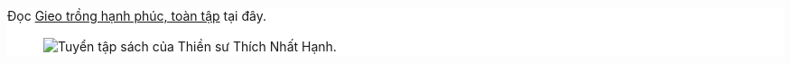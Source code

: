 Đọc [Gieo trồng hạnh phúc, toàn tập](https://data.nhavantuonglai.com/ebook/thich-nhat-hanh-gieo-trong-hanh-phuc.pdf) tại đây.

<figure><img src="https://data.nhavantuonglai.com/image/illustrations/cover-nhavantuonglai-com-0310.jpg" alt="Tuyển tập sách của Thiền sư Thích Nhất Hạnh." title="Tuyển tập sách của Thiền sư Thích Nhất Hạnh." height=100% width=100%><figcaption><p></p></figcaption></figure>